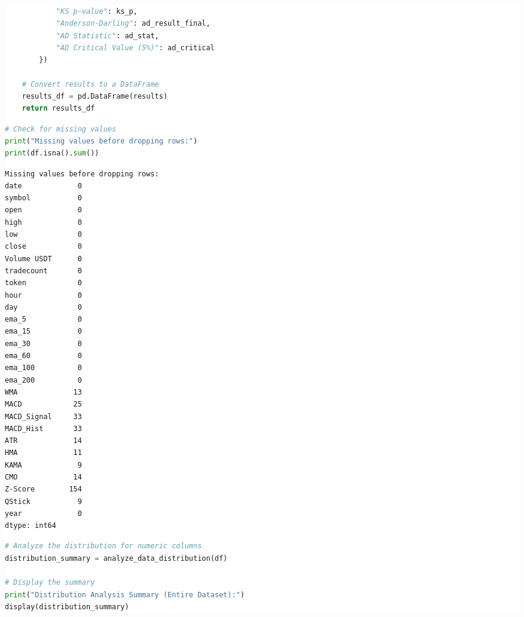 ```python
            "KS p-value": ks_p,
            "Anderson-Darling": ad_result_final,
            "AD Statistic": ad_stat,
            "AD Critical Value (5%)": ad_critical
        })

    # Convert results to a DataFrame
    results_df = pd.DataFrame(results)
    return results_df
```


```python
# Check for missing values
print("Missing values before dropping rows:")
print(df.isna().sum())
```

    Missing values before dropping rows:
    date             0
    symbol           0
    open             0
    high             0
    low              0
    close            0
    Volume USDT      0
    tradecount       0
    token            0
    hour             0
    day              0
    ema_5            0
    ema_15           0
    ema_30           0
    ema_60           0
    ema_100          0
    ema_200          0
    WMA             13
    MACD            25
    MACD_Signal     33
    MACD_Hist       33
    ATR             14
    HMA             11
    KAMA             9
    CMO             14
    Z-Score        154
    QStick           9
    year             0
    dtype: int64



```python
# Analyze the distribution for numeric columns
distribution_summary = analyze_data_distribution(df)

# Display the summary
print("Distribution Analysis Summary (Entire Dataset):")
display(distribution_summary)
```
